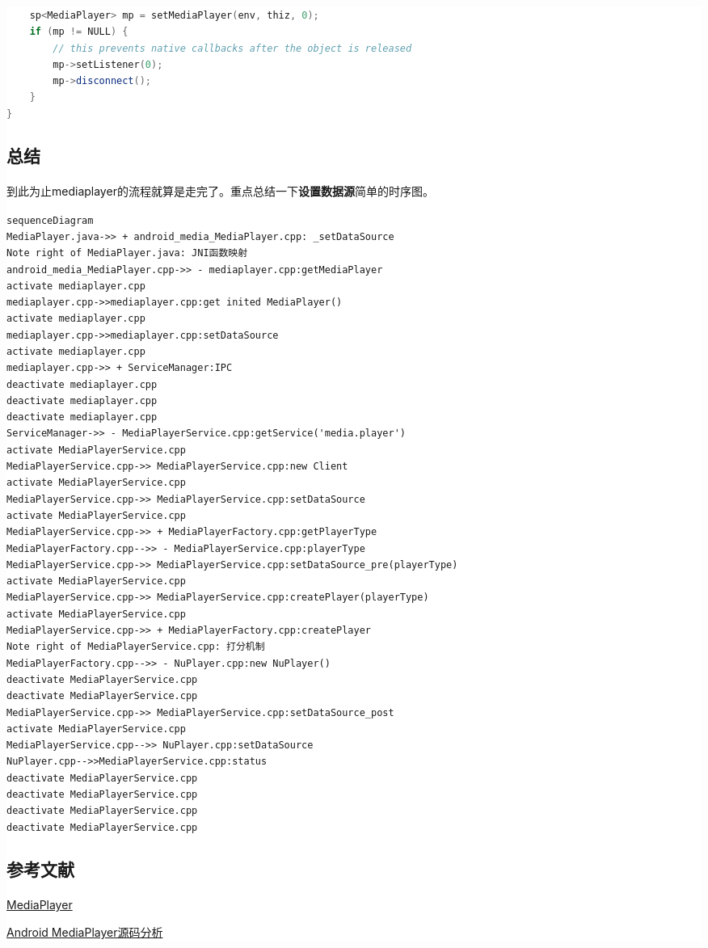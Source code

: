 ```c++
    sp<MediaPlayer> mp = setMediaPlayer(env, thiz, 0);
    if (mp != NULL) {
        // this prevents native callbacks after the object is released
        mp->setListener(0);
        mp->disconnect();
    }
}
```

## 总结

到此为止mediaplayer的流程就算是走完了。重点总结一下**设置数据源**简单的时序图。

```mermaid
sequenceDiagram
MediaPlayer.java->> + android_media_MediaPlayer.cpp: _setDataSource
Note right of MediaPlayer.java: JNI函数映射
android_media_MediaPlayer.cpp->> - mediaplayer.cpp:getMediaPlayer
activate mediaplayer.cpp
mediaplayer.cpp->>mediaplayer.cpp:get inited MediaPlayer()
activate mediaplayer.cpp
mediaplayer.cpp->>mediaplayer.cpp:setDataSource
activate mediaplayer.cpp
mediaplayer.cpp->> + ServiceManager:IPC
deactivate mediaplayer.cpp
deactivate mediaplayer.cpp
deactivate mediaplayer.cpp
ServiceManager->> - MediaPlayerService.cpp:getService('media.player')
activate MediaPlayerService.cpp
MediaPlayerService.cpp->> MediaPlayerService.cpp:new Client
activate MediaPlayerService.cpp
MediaPlayerService.cpp->> MediaPlayerService.cpp:setDataSource
activate MediaPlayerService.cpp
MediaPlayerService.cpp->> + MediaPlayerFactory.cpp:getPlayerType
MediaPlayerFactory.cpp-->> - MediaPlayerService.cpp:playerType
MediaPlayerService.cpp->> MediaPlayerService.cpp:setDataSource_pre(playerType)
activate MediaPlayerService.cpp
MediaPlayerService.cpp->> MediaPlayerService.cpp:createPlayer(playerType)
activate MediaPlayerService.cpp
MediaPlayerService.cpp->> + MediaPlayerFactory.cpp:createPlayer
Note right of MediaPlayerService.cpp: 打分机制
MediaPlayerFactory.cpp-->> - NuPlayer.cpp:new NuPlayer()
deactivate MediaPlayerService.cpp
deactivate MediaPlayerService.cpp
MediaPlayerService.cpp->> MediaPlayerService.cpp:setDataSource_post
activate MediaPlayerService.cpp
MediaPlayerService.cpp-->> NuPlayer.cpp:setDataSource
NuPlayer.cpp-->>MediaPlayerService.cpp:status
deactivate MediaPlayerService.cpp
deactivate MediaPlayerService.cpp
deactivate MediaPlayerService.cpp
deactivate MediaPlayerService.cpp
```

## 参考文献

[MediaPlayer](http://developer.android.com/reference/android/media/MediaPlayer.html)

[Android MediaPlayer源码分析](https://blog.csdn.net/k663514387/article/details/110622681)
